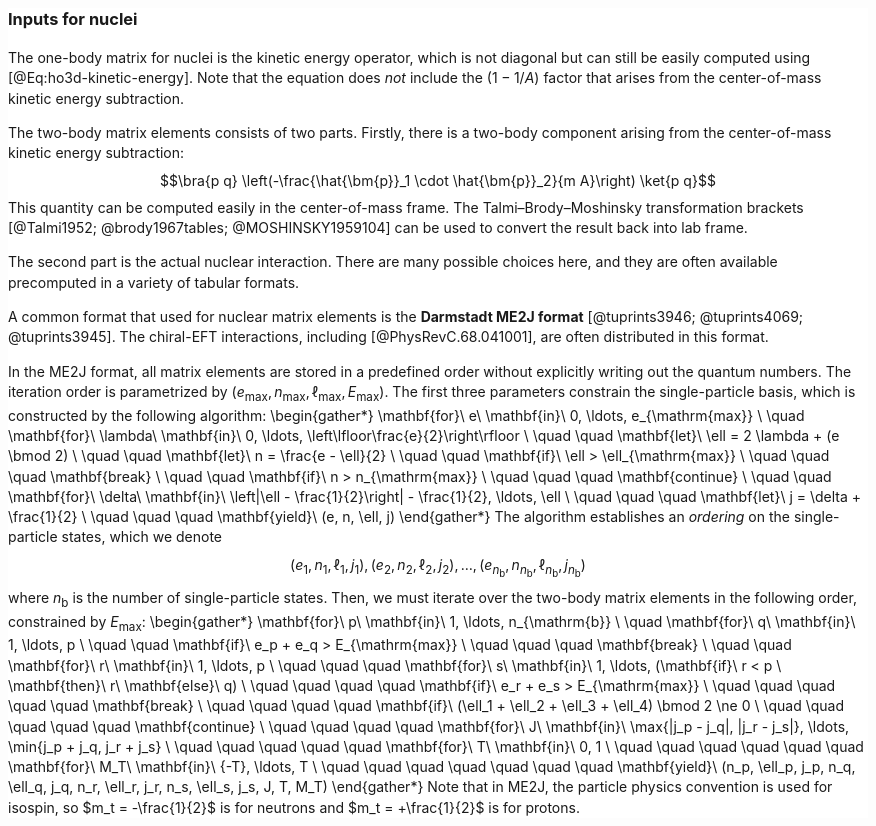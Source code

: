 ### Inputs for nuclei

The one-body matrix for nuclei is the kinetic energy operator, which is not diagonal but can still be easily computed using [@Eq:ho3d-kinetic-energy].  Note that the equation does *not* include the $(1 - 1/A)$ factor that arises from the center-of-mass kinetic energy subtraction.

The two-body matrix elements consists of two parts.  Firstly, there is a two-body component arising from the center-of-mass kinetic energy subtraction:
$$\bra{p q} \left(-\frac{\hat{\bm{p}}_1 \cdot \hat{\bm{p}}_2}{m A}\right) \ket{p q}$$
This quantity can be computed easily in the center-of-mass frame.  The Talmi–Brody–Moshinsky transformation brackets [@Talmi1952; @brody1967tables; @MOSHINSKY1959104] can be used to convert the result back into lab frame.

The second part is the actual nuclear interaction.  There are many possible choices here, and they are often available precomputed in a variety of tabular formats.

A common format that used for nuclear matrix elements is the **Darmstadt ME2J format** [@tuprints3946; @tuprints4069; @tuprints3945].  The chiral-EFT interactions, including [@PhysRevC.68.041001], are often distributed in this format.

In the ME2J format, all matrix elements are stored in a predefined order without explicitly writing out the quantum numbers.  The iteration order is parametrized by $(e_{\mathrm{max}}, n_{\mathrm{max}}, \ell_{\mathrm{max}}, E_{\mathrm{max}})$.  The first three parameters constrain the single-particle basis, which is constructed by the following algorithm:
\begin{gather*}
  \mathbf{for}\ e\ \mathbf{in}\ 0, \ldots, e_{\mathrm{max}} \\
  \quad \mathbf{for}\ \lambda\ \mathbf{in}\ 0, \ldots, \left\lfloor\frac{e}{2}\right\rfloor \\
  \quad \quad \mathbf{let}\ \ell = 2 \lambda + (e \bmod 2) \\
  \quad \quad \mathbf{let}\ n = \frac{e - \ell}{2} \\
  \quad \quad \mathbf{if}\ \ell > \ell_{\mathrm{max}} \\
  \quad \quad \quad \mathbf{break} \\
  \quad \quad \mathbf{if}\ n > n_{\mathrm{max}} \\
  \quad \quad \quad \mathbf{continue} \\
  \quad \quad \mathbf{for}\ \delta\ \mathbf{in}\ \left|\ell - \frac{1}{2}\right| - \frac{1}{2}, \ldots, \ell \\
  \quad \quad \quad \mathbf{let}\ j = \delta + \frac{1}{2} \\
  \quad \quad \quad \mathbf{yield}\ (e, n, \ell, j)
\end{gather*}
The algorithm establishes an *ordering* on the single-particle states, which we denote
$$(e_1, n_1, \ell_1, j_1), (e_2, n_2, \ell_2, j_2), \ldots, (e_{n_{\mathrm{b}}}, n_{n_{\mathrm{b}}}, \ell_{n_{\mathrm{b}}}, j_{n_{\mathrm{b}}})$$
where $n_{\mathrm{b}}$ is the number of single-particle states.  Then, we must iterate over the two-body matrix elements in the following order, constrained by $E_{\mathrm{max}}$:
\begin{gather*}
  \mathbf{for}\ p\ \mathbf{in}\ 1, \ldots, n_{\mathrm{b}} \\
  \quad \mathbf{for}\ q\ \mathbf{in}\ 1, \ldots, p \\
  \quad \quad \mathbf{if}\ e_p + e_q > E_{\mathrm{max}} \\
  \quad \quad \quad \mathbf{break} \\
  \quad \quad \mathbf{for}\ r\ \mathbf{in}\ 1, \ldots, p \\
  \quad \quad \quad \mathbf{for}\ s\ \mathbf{in}\ 1, \ldots, (\mathbf{if}\ r < p \ \mathbf{then}\ r\ \mathbf{else}\ q) \\
  \quad \quad \quad \quad \mathbf{if}\ e_r + e_s > E_{\mathrm{max}} \\
  \quad \quad \quad \quad \quad \mathbf{break} \\
  \quad \quad \quad \quad \mathbf{if}\ (\ell_1 + \ell_2 + \ell_3 + \ell_4) \bmod 2 \ne 0 \\
  \quad \quad \quad \quad \quad \mathbf{continue} \\
  \quad \quad \quad \quad \mathbf{for}\ J\ \mathbf{in}\ \max\{|j_p - j_q|, |j_r - j_s|\}, \ldots, \min\{j_p + j_q, j_r + j_s\} \\
  \quad \quad \quad \quad \quad \mathbf{for}\ T\ \mathbf{in}\ 0, 1 \\
  \quad \quad \quad \quad \quad \quad \mathbf{for}\ M_T\ \mathbf{in}\ {-T}, \ldots, T \\
  \quad \quad \quad \quad \quad \quad \quad \mathbf{yield}\ (n_p, \ell_p, j_p, n_q, \ell_q, j_q, n_r, \ell_r, j_r, n_s, \ell_s, j_s, J, T, M_T)
\end{gather*}
Note that in ME2J, the particle physics convention is used for isospin, so $m_t = -\frac{1}{2}$ is for neutrons and $m_t = +\frac{1}{2}$ is for protons.


[^bench-emax4-o16]: Benchmarked using $e_{\mathrm{max}} = 4$ for an ^16^O-like system.